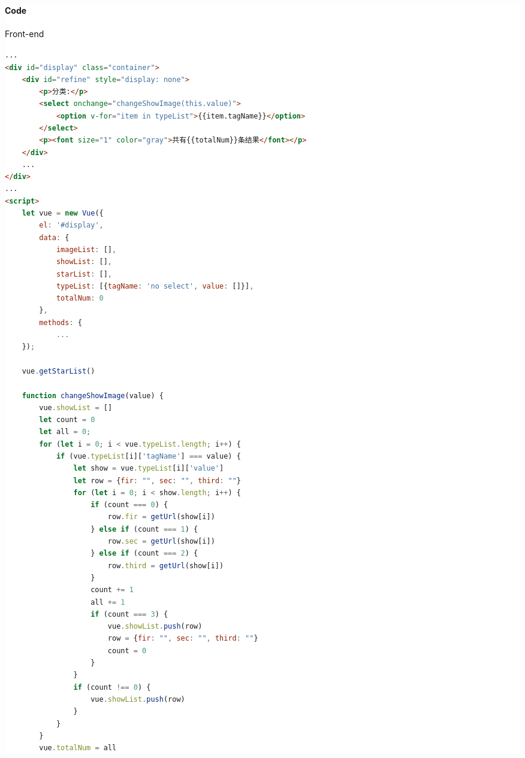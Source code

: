 

#### Code

Front-end

```html
...
<div id="display" class="container">
    <div id="refine" style="display: none">
        <p>分类:</p>
        <select onchange="changeShowImage(this.value)">
            <option v-for="item in typeList">{{item.tagName}}</option>
        </select>
        <p><font size="1" color="gray">共有{{totalNum}}条结果</font></p>
    </div>
    ...
</div>
...
<script>
    let vue = new Vue({
        el: '#display',
        data: {
            imageList: [],
            showList: [],
            starList: [],
            typeList: [{tagName: 'no select', value: []}],
            totalNum: 0
        },
        methods: {
            ...
    });

    vue.getStarList()

    function changeShowImage(value) {
        vue.showList = []
        let count = 0
        let all = 0;
        for (let i = 0; i < vue.typeList.length; i++) {
            if (vue.typeList[i]['tagName'] === value) {
                let show = vue.typeList[i]['value']
                let row = {fir: "", sec: "", third: ""}
                for (let i = 0; i < show.length; i++) {
                    if (count === 0) {
                        row.fir = getUrl(show[i])
                    } else if (count === 1) {
                        row.sec = getUrl(show[i])
                    } else if (count === 2) {
                        row.third = getUrl(show[i])
                    }
                    count += 1
                    all += 1
                    if (count === 3) {
                        vue.showList.push(row)
                        row = {fir: "", sec: "", third: ""}
                        count = 0
                    }
                }
                if (count !== 0) {
                    vue.showList.push(row)
                }
            }
        }
        vue.totalNum = all
```
